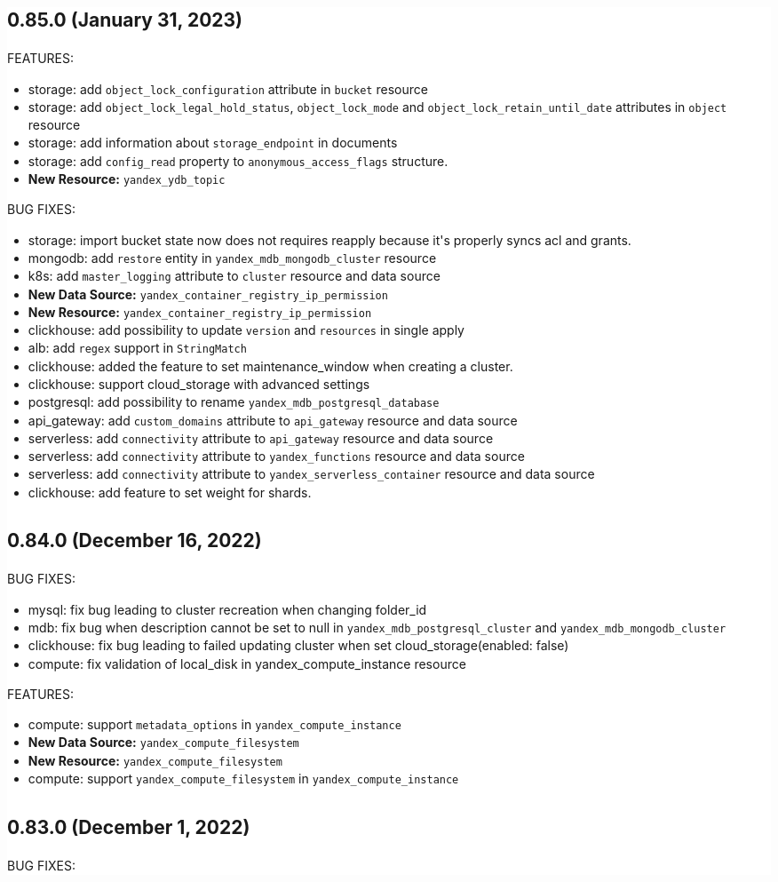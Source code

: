 ## 0.85.0 (January 31, 2023)

FEATURES:

* storage: add `object_lock_configuration` attribute in `bucket` resource
* storage: add `object_lock_legal_hold_status`, `object_lock_mode` and `object_lock_retain_until_date` attributes
  in `object` resource
* storage: add information about `storage_endpoint` in documents
* storage: add `config_read` property to `anonymous_access_flags` structure.
* **New Resource:** `yandex_ydb_topic`

BUG FIXES:

* storage: import bucket state now does not requires reapply because it's properly syncs acl and grants.
* mongodb: add `restore` entity in `yandex_mdb_mongodb_cluster` resource
* k8s: add `master_logging` attribute to `cluster` resource and data source
* **New Data Source:** `yandex_container_registry_ip_permission`
* **New Resource:** `yandex_container_registry_ip_permission`
* clickhouse: add possibility to update `version` and `resources` in single apply
* alb: add `regex` support in `StringMatch`
* clickhouse: added the feature to set maintenance_window when creating a cluster.
* clickhouse: support cloud_storage with advanced settings
* postgresql: add possibility to rename `yandex_mdb_postgresql_database`
* api_gateway: add `custom_domains` attribute to `api_gateway` resource and data source
* serverless: add `connectivity` attribute to `api_gateway` resource and data source
* serverless: add `connectivity` attribute to `yandex_functions` resource and data source
* serverless: add `connectivity` attribute to `yandex_serverless_container` resource and data source
* clickhouse: add feature to set weight for shards.

## 0.84.0 (December 16, 2022)

BUG FIXES:

* mysql: fix bug leading to cluster recreation when changing folder_id
* mdb: fix bug when description cannot be set to null in `yandex_mdb_postgresql_cluster`
  and `yandex_mdb_mongodb_cluster`
* clickhouse: fix bug leading to failed updating cluster when set cloud_storage(enabled: false)
* compute: fix validation of local_disk in yandex_compute_instance resource

FEATURES:

* compute: support `metadata_options` in `yandex_compute_instance`
* **New Data Source:** `yandex_compute_filesystem`
* **New Resource:** `yandex_compute_filesystem`
* compute: support `yandex_compute_filesystem` in `yandex_compute_instance`

## 0.83.0 (December 1, 2022)

BUG FIXES:
